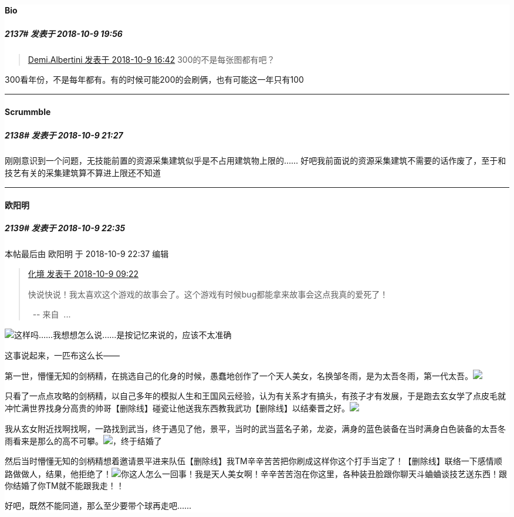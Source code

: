 ####  Bio  
##### 2137#       发表于 2018-10-9 19:56



<blockquote><a href="httphttps://bbs.saraba1st.com/2b/forum.php?mod=redirect&amp;goto=findpost&amp;pid=41210360&amp;ptid=1755653" target="_blank">Demi.Albertini 发表于 2018-10-9 16:42</a>
300的不是每张图都有吧？</blockquote>
300看年份，不是每年都有。有的时候可能200的会刷俩，也有可能这一年只有100







-----

####  Scrummble  
##### 2138#       发表于 2018-10-9 21:27




刚刚意识到一个问题，无技能前置的资源采集建筑似乎是不占用建筑物上限的……
好吧我前面说的资源采集建筑不需要的话作废了，至于和技艺有关的采集建筑算不算进上限还不知道







-----

####  欧阳明  
##### 2139#       发表于 2018-10-9 22:35



 本帖最后由 欧阳明 于 2018-10-9 22:37 编辑 
<blockquote><a href="httphttps://bbs.saraba1st.com/2b/forum.php?mod=redirect&amp;goto=findpost&amp;pid=41205885&amp;ptid=1755653" target="_blank">化境 发表于 2018-10-9 09:22</a>

快说快说！我太喜欢这个游戏的故事会了。这个游戏有时候bug都能拿来故事会这点我真的爱死了！


  -- 来自  ...</blockquote>
<img src="https://static.saraba1st.com/image/smiley/face2017/024.png" referrerpolicy="no-referrer">这样吗……我想想怎么说……是按记忆来说的，应该不太准确

这事说起来，一匹布这么长——

第一世，懵懂无知的剑柄精，在挑选自己的化身的时候，愚蠢地创作了一个天人美女，名换邹冬雨，是为太吾冬雨，第一代太吾。<img src="https://static.saraba1st.com/image/smiley/face2017/057.png" referrerpolicy="no-referrer">

只看了一点点攻略的剑柄精，以自己多年的模拟人生和王国风云经验，认为有关系才有搞头，有孩子才有发展，于是跑去玄女学了点皮毛就冲忙满世界找身分高贵的帅哥【删除线】碰瓷让他送我东西教我武功【删除线】以结秦晋之好。<img src="https://static.saraba1st.com/image/smiley/face2017/187.png" referrerpolicy="no-referrer">

我从玄女附近找啊找啊，一路找到武当，终于遇见了他，景平，当时的武当蓝名子弟，龙姿，满身的蓝色装备在当时满身白色装备的太吾冬雨看来是那么的高不可攀。<img src="https://static.saraba1st.com/image/smiley/face2017/141.png" referrerpolicy="no-referrer">，终于结婚了

然后当时懵懂无知的剑柄精想着邀请景平进来队伍【删除线】我TM辛辛苦苦把你刷成这样你这个打手当定了！【删除线】联络一下感情顺路做做人，结果，他拒绝了！<img src="https://static.saraba1st.com/image/smiley/face2017/220.png" referrerpolicy="no-referrer">你这人怎么一回事！我是天人美女啊！辛辛苦苦泡在你这里，各种装丑脸跟你聊天斗蛐蛐谈技艺送东西！跟你结婚了你TM就不能跟我走！！

好吧，既然不能同道，那么至少要带个球再走吧……
